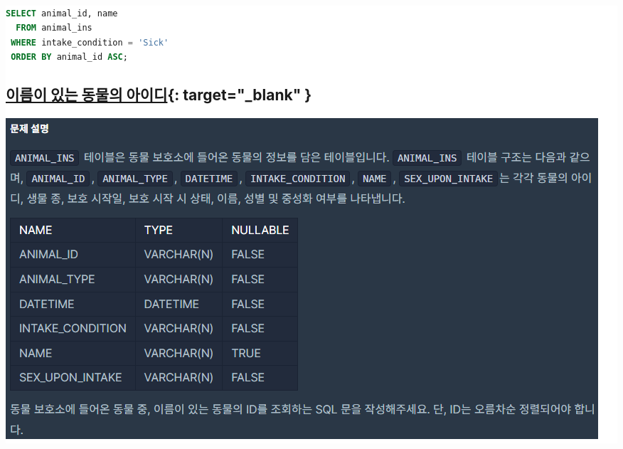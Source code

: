 ```sql
SELECT animal_id, name
  FROM animal_ins
 WHERE intake_condition = 'Sick'
 ORDER BY animal_id ASC;
```

## [이름이 있는 동물의 아이디](https://school.programmers.co.kr/learn/courses/30/lessons/59407){: target="_blank" }

![이름이-있는-동물의-아이디(1)](/assets/img/posts/ps/programmers/sql-problems/이름이-있는-동물의-아이디(1).png)